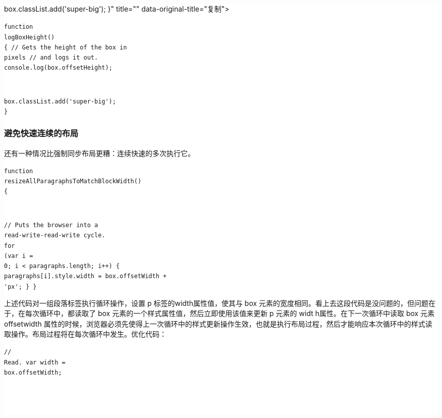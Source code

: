   box.classList.add('super-big');
}" title="" data-original-title="复制"></span>
      <span type="button" class="saveToNote code-tool" data-toggle="tooltip" data-placement="top" title="" data-original-title="放进笔记"></span>
      </div>
      </div><pre class="hljs javascript"><code><span class="hljs-function"><span class="hljs-keyword">function</span> <span class="hljs-title">logBoxHeight</span>(<span class="hljs-params"></span>) </span>{
  <span class="hljs-comment">// Gets the height of the box in pixels</span>
  <span class="hljs-comment">// and logs it out.</span>
  <span class="hljs-built_in">console</span>.log(box.offsetHeight);

  box.classList.add(<span class="hljs-string">'super-big'</span>);
}</code></pre>
<h3 id="articleHeader12">避免快速连续的布局</h3>
<p>还有一种情况比强制同步布局更糟：连续快速的多次执行它。</p>
<div class="widget-codetool" style="display:none;">
      <div class="widget-codetool--inner">
      <span class="selectCode code-tool" data-toggle="tooltip" data-placement="top" title="" data-original-title="全选"></span>
      <span type="button" class="copyCode code-tool" data-toggle="tooltip" data-placement="top" data-clipboard-text="function resizeAllParagraphsToMatchBlockWidth() {

  // Puts the browser into a read-write-read-write cycle.
  for (var i = 0; i < paragraphs.length; i++) {
    paragraphs[i].style.width = box.offsetWidth + 'px';
  }
}" title="" data-original-title="复制"></span>
      <span type="button" class="saveToNote code-tool" data-toggle="tooltip" data-placement="top" title="" data-original-title="放进笔记"></span>
      </div>
      </div><pre class="hljs actionscript"><code><span class="hljs-function"><span class="hljs-keyword">function</span> <span class="hljs-title">resizeAllParagraphsToMatchBlockWidth</span><span class="hljs-params">()</span> </span>{

  <span class="hljs-comment">// Puts the browser into a read-write-read-write cycle.</span>
  <span class="hljs-keyword">for</span> (<span class="hljs-keyword">var</span> i = <span class="hljs-number">0</span>; i &lt; paragraphs.length; i++) {
    paragraphs[i].style.width = box.offsetWidth + <span class="hljs-string">'px'</span>;
  }
}</code></pre>
<p>上述代码对一组段落标签执行循环操作，设置 p 标签的width属性值，使其与 box 元素的宽度相同。看上去这段代码是没问题的，但问题在于，在每次循环中，都读取了 box 元素的一个样式属性值，然后立即使用该值来更新 p 元素的 widt h属性。在下一次循环中读取 box 元素 offsetwidth 属性的时候，浏览器必须先使得上一次循环中的样式更新操作生效，也就是执行布局过程，然后才能响应本次循环中的样式读取操作。布局过程将在每次循环中发生。优化代码：</p>
<div class="widget-codetool" style="display:none;">
      <div class="widget-codetool--inner">
      <span class="selectCode code-tool" data-toggle="tooltip" data-placement="top" title="" data-original-title="全选"></span>
      <span type="button" class="copyCode code-tool" data-toggle="tooltip" data-placement="top" data-clipboard-text="// Read.
var width = box.offsetWidth;

function resizeAllParagraphsToMatchBlockWidth() {
  for (var i = 0; i < paragraphs.length; i++) {
    // Now write.
    paragraphs[i].style.width = width + 'px';
  }
}" title="" data-original-title="复制"></span>
      <span type="button" class="saveToNote code-tool" data-toggle="tooltip" data-placement="top" title="" data-original-title="放进笔记"></span>
      </div>
      </div><pre class="hljs actionscript"><code><span class="hljs-comment">// Read.</span>
<span class="hljs-keyword">var</span> width = box.offsetWidth;
